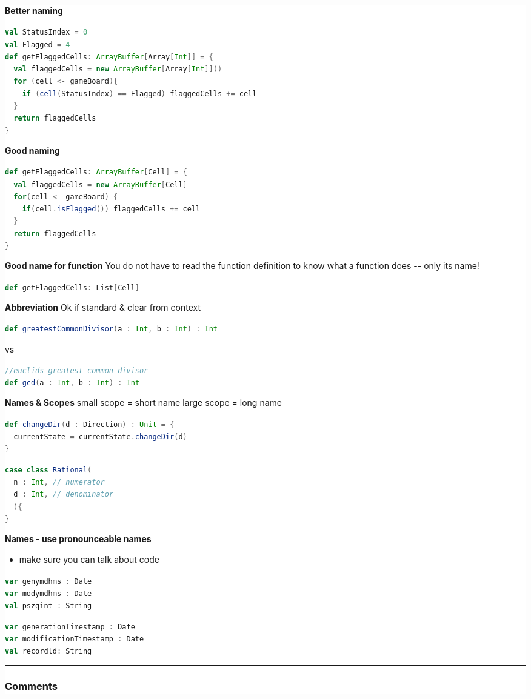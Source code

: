 **Better naming**
```scala
val StatusIndex = 0
val Flagged = 4
def getFlaggedCells: ArrayBuffer[Array[Int]] = {
  val flaggedCells = new ArrayBuffer[Array[Int]]()
  for (cell <- gameBoard){
    if (cell(StatusIndex) == Flagged) flaggedCells += cell  
  }
  return flaggedCells
}
```
**Good naming**
```scala
def getFlaggedCells: ArrayBuffer[Cell] = {
  val flaggedCells = new ArrayBuffer[Cell]
  for(cell <- gameBoard) {
    if(cell.isFlagged()) flaggedCells += cell
  }
  return flaggedCells
}
```
**Good name for function**
You do not have to read the function definition to know what a function does -- only its name!
```scala
def getFlaggedCells: List[Cell]
```
**Abbreviation**
Ok if standard & clear from context
```scala
def greatestCommonDivisor(a : Int, b : Int) : Int
```
vs
```scala
//euclids greatest common divisor
def gcd(a : Int, b : Int) : Int
```
**Names & Scopes**
small scope = short name
large scope = long name
```scala
def changeDir(d : Direction) : Unit = {
  currentState = currentState.changeDir(d)
}
```
```scala
case class Rational(
  n : Int, // numerator
  d : Int, // denominator
  ){
}
```
**Names - use pronounceable names**
- make sure you can talk about code
```scala
var genymdhms : Date
var modymdhms : Date
val pszqint : String
```
```scala
var generationTimestamp : Date
var modificationTimestamp : Date
val recordld: String
```
---
### Comments